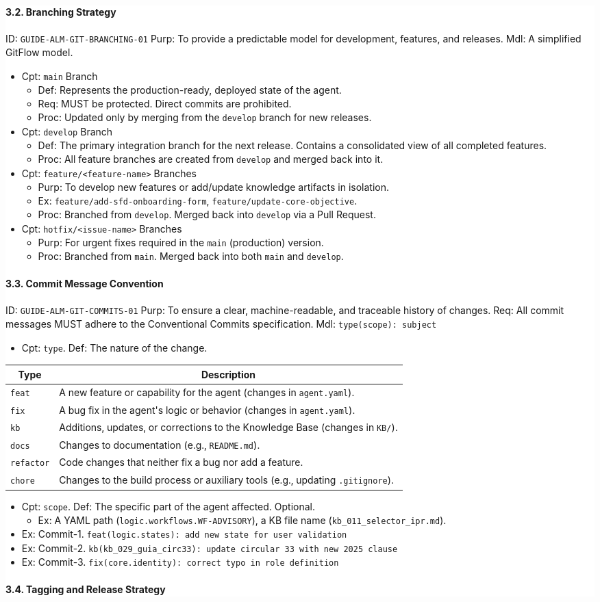 #### 3.2. Branching Strategy

ID: `GUIDE-ALM-GIT-BRANCHING-01`
Purp: To provide a predictable model for development, features, and releases.
Mdl: A simplified GitFlow model.

- Cpt: `main` Branch
  - Def: Represents the production-ready, deployed state of the agent.
  - Req: MUST be protected. Direct commits are prohibited.
  - Proc: Updated only by merging from the `develop` branch for new releases.
- Cpt: `develop` Branch
  - Def: The primary integration branch for the next release. Contains a consolidated view of all completed features.
  - Proc: All feature branches are created from `develop` and merged back into it.
- Cpt: `feature/<feature-name>` Branches
  - Purp: To develop new features or add/update knowledge artifacts in isolation.
  - Ex: `feature/add-sfd-onboarding-form`, `feature/update-core-objective`.
  - Proc: Branched from `develop`. Merged back into `develop` via a Pull Request.
- Cpt: `hotfix/<issue-name>` Branches
  - Purp: For urgent fixes required in the `main` (production) version.
  - Proc: Branched from `main`. Merged back into both `main` and `develop`.

#### 3.3. Commit Message Convention

ID: `GUIDE-ALM-GIT-COMMITS-01`
Purp: To ensure a clear, machine-readable, and traceable history of changes.
Req: All commit messages MUST adhere to the Conventional Commits specification.
Mdl: `type(scope): subject`

- Cpt: `type`. Def: The nature of the change.

|Type|Description|
|-|-|
|`feat`|A new feature or capability for the agent (changes in `agent.yaml`).|
|`fix`|A bug fix in the agent's logic or behavior (changes in `agent.yaml`).|
|`kb`|Additions, updates, or corrections to the Knowledge Base (changes in `KB/`).|
|`docs`|Changes to documentation (e.g., `README.md`).|
|`refactor`|Code changes that neither fix a bug nor add a feature.|
|`chore`|Changes to the build process or auxiliary tools (e.g., updating `.gitignore`).|

- Cpt: `scope`. Def: The specific part of the agent affected. Optional.
  - Ex: A YAML path (`logic.workflows.WF-ADVISORY`), a KB file name (`kb_011_selector_ipr.md`).
- Ex: Commit-1. `feat(logic.states): add new state for user validation`
- Ex: Commit-2. `kb(kb_029_guia_circ33): update circular 33 with new 2025 clause`
- Ex: Commit-3. `fix(core.identity): correct typo in role definition`

#### 3.4. Tagging and Release Strategy
